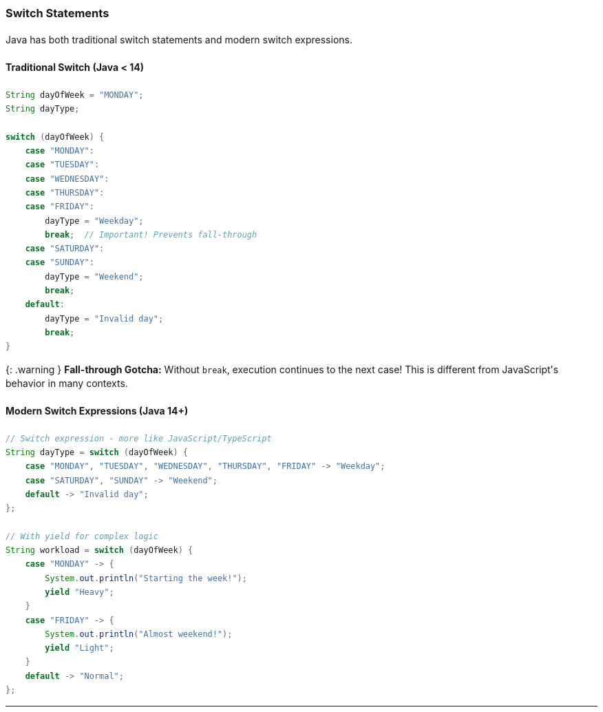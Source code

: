### Switch Statements

Java has both traditional switch statements and modern switch expressions.

#### Traditional Switch (Java < 14)

```java
String dayOfWeek = "MONDAY";
String dayType;

switch (dayOfWeek) {
    case "MONDAY":
    case "TUESDAY":
    case "WEDNESDAY":
    case "THURSDAY":
    case "FRIDAY":
        dayType = "Weekday";
        break;  // Important! Prevents fall-through
    case "SATURDAY":
    case "SUNDAY":
        dayType = "Weekend";
        break;
    default:
        dayType = "Invalid day";
        break;
}
```

{: .warning }
**Fall-through Gotcha:** Without `break`, execution continues to the next case! This is different from JavaScript's behavior in many contexts.

#### Modern Switch Expressions (Java 14+)

```java
// Switch expression - more like JavaScript/TypeScript
String dayType = switch (dayOfWeek) {
    case "MONDAY", "TUESDAY", "WEDNESDAY", "THURSDAY", "FRIDAY" -> "Weekday";
    case "SATURDAY", "SUNDAY" -> "Weekend";
    default -> "Invalid day";
};

// With yield for complex logic
String workload = switch (dayOfWeek) {
    case "MONDAY" -> {
        System.out.println("Starting the week!");
        yield "Heavy";
    }
    case "FRIDAY" -> {
        System.out.println("Almost weekend!");
        yield "Light";
    }
    default -> "Normal";
};
```

---